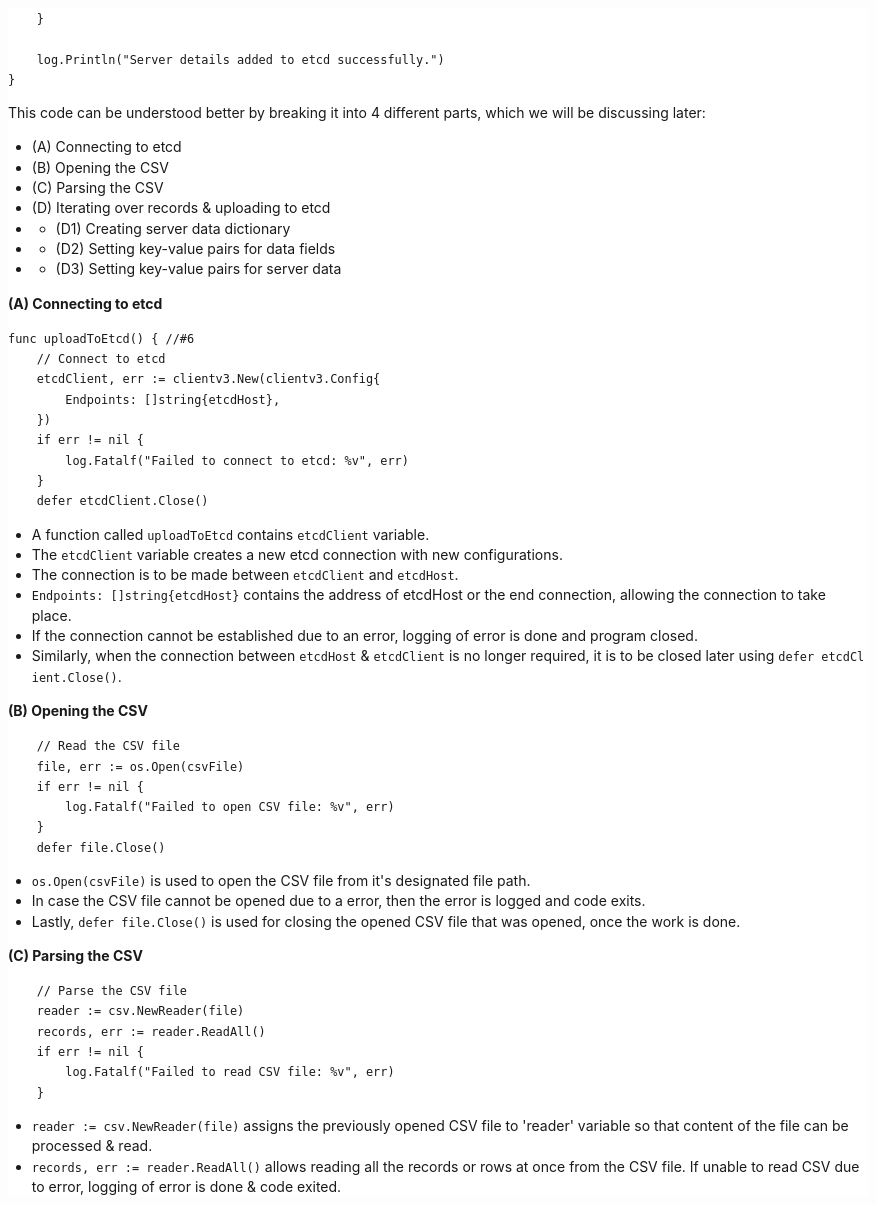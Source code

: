 ```
	}

	log.Println("Server details added to etcd successfully.")
}
```
This code can be understood better by breaking it into 4 different parts, which we will be discussing later:
  
- (A) Connecting to etcd
- (B) Opening the CSV
- (C) Parsing the CSV
- (D) Iterating over records & uploading to etcd
- - (D1)  Creating server data dictionary
- - (D2) Setting key-value pairs for data fields
- - (D3) Setting key-value pairs for server data

**(A) Connecting to etcd**
```
func uploadToEtcd() { //#6
	// Connect to etcd
	etcdClient, err := clientv3.New(clientv3.Config{
		Endpoints: []string{etcdHost},
	})
	if err != nil {
		log.Fatalf("Failed to connect to etcd: %v", err)
	}
	defer etcdClient.Close()
```
- A function called `uploadToEtcd` contains `etcdClient` variable.
- The `etcdClient` variable creates a new etcd connection with new configurations. 
- The connection is to be made between `etcdClient` and `etcdHost`. 
- `Endpoints: []string{etcdHost}` contains the address of etcdHost or the end connection, allowing the connection to take place.
- If the connection cannot be established due to an error, logging of error is done and program closed. 
- Similarly, when the connection between `etcdHost` & `etcdClient` is no longer required, it is to be closed later using `defer etcdClient.Close()`.

**(B) Opening the CSV**
```	
	// Read the CSV file
	file, err := os.Open(csvFile)
	if err != nil {
		log.Fatalf("Failed to open CSV file: %v", err)
	}
	defer file.Close()
```
- `os.Open(csvFile)` is used to open the CSV file from it's designated file path.
- In case the CSV file cannot be opened due to a error, then the error is logged and code exits.
- Lastly, `defer file.Close()` is used for closing the opened CSV file that was opened, once the work is done.

**(C) Parsing the CSV**
```	
	// Parse the CSV file
	reader := csv.NewReader(file)
	records, err := reader.ReadAll()
	if err != nil {
		log.Fatalf("Failed to read CSV file: %v", err)
	}
```
- `reader := csv.NewReader(file)` assigns the previously opened CSV file to 'reader' variable so that content of the file can be processed & read.
- `records, err := reader.ReadAll()` allows reading all the records or rows at once from the CSV file. If unable to read CSV due to error, logging of error is done & code exited.
